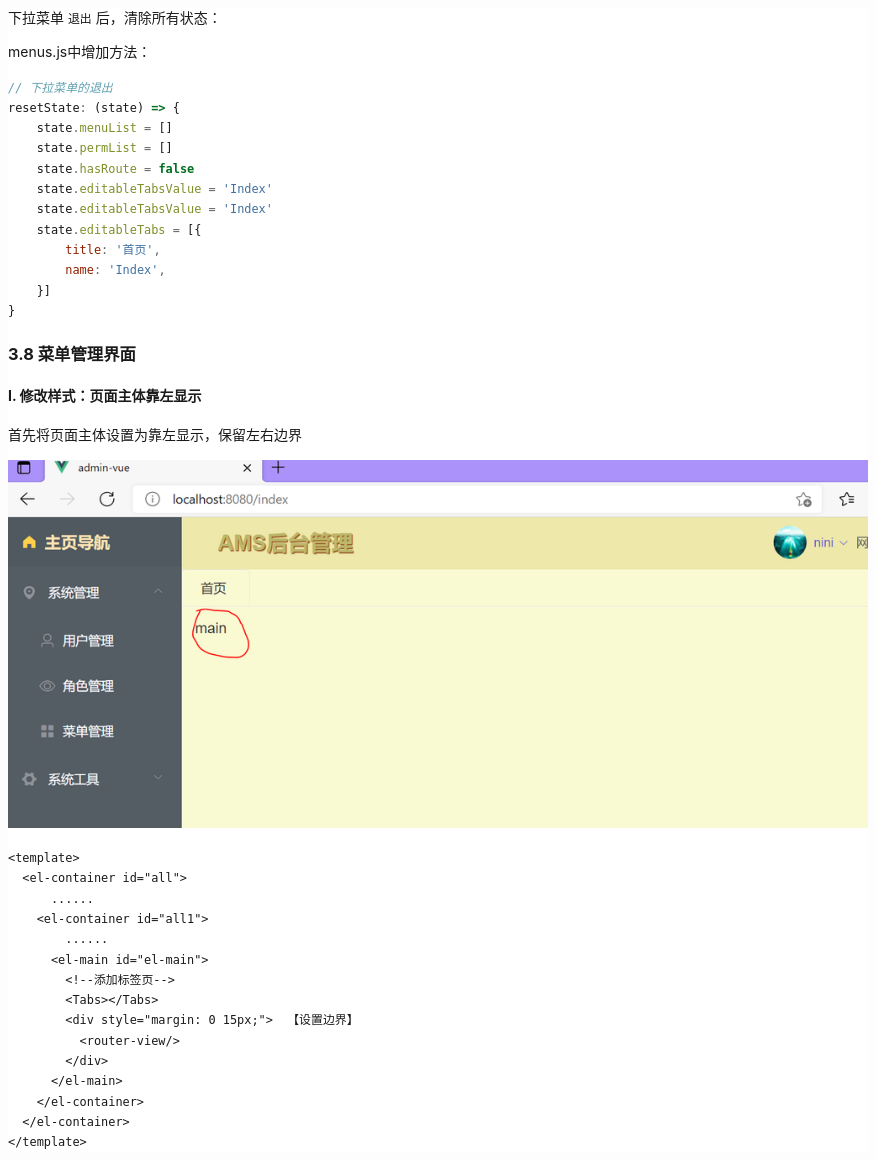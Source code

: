 
下拉菜单 `退出` 后，清除所有状态：

menus.js中增加方法：

```js
// 下拉菜单的退出
resetState: (state) => {
    state.menuList = []
    state.permList = []
    state.hasRoute = false
    state.editableTabsValue = 'Index'
    state.editableTabsValue = 'Index'
    state.editableTabs = [{
        title: '首页',
        name: 'Index',
    }]
}
```







### 3.8 菜单管理界面

#### Ⅰ. 修改样式：页面主体靠左显示

首先将页面主体设置为靠左显示，保留左右边界

![image-20210705213353949](img/image-20210705213353949.png)

```vue
<template>
  <el-container id="all">
      ......
    <el-container id="all1">
        ......
      <el-main id="el-main">
        <!--添加标签页-->
        <Tabs></Tabs>
        <div style="margin: 0 15px;">  【设置边界】
          <router-view/>
        </div>
      </el-main>
    </el-container>
  </el-container>
</template>
```